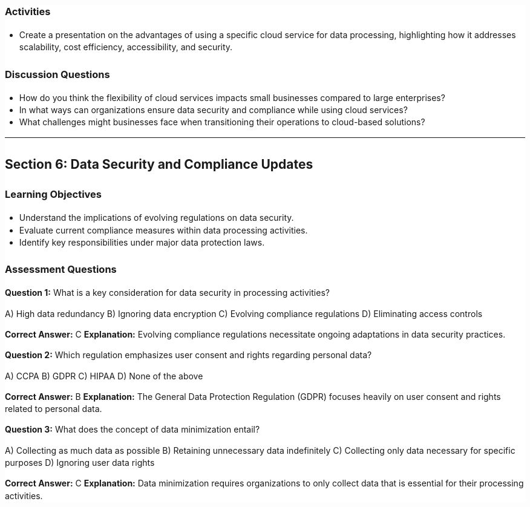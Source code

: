 ### Activities
- Create a presentation on the advantages of using a specific cloud service for data processing, highlighting how it addresses scalability, cost efficiency, accessibility, and security.

### Discussion Questions
- How do you think the flexibility of cloud services impacts small businesses compared to large enterprises?
- In what ways can organizations ensure data security and compliance while using cloud services?
- What challenges might businesses face when transitioning their operations to cloud-based solutions?

---

## Section 6: Data Security and Compliance Updates

### Learning Objectives
- Understand the implications of evolving regulations on data security.
- Evaluate current compliance measures within data processing activities.
- Identify key responsibilities under major data protection laws.

### Assessment Questions

**Question 1:** What is a key consideration for data security in processing activities?

  A) High data redundancy
  B) Ignoring data encryption
  C) Evolving compliance regulations
  D) Eliminating access controls

**Correct Answer:** C
**Explanation:** Evolving compliance regulations necessitate ongoing adaptations in data security practices.

**Question 2:** Which regulation emphasizes user consent and rights regarding personal data?

  A) CCPA
  B) GDPR
  C) HIPAA
  D) None of the above

**Correct Answer:** B
**Explanation:** The General Data Protection Regulation (GDPR) focuses heavily on user consent and rights related to personal data.

**Question 3:** What does the concept of data minimization entail?

  A) Collecting as much data as possible
  B) Retaining unnecessary data indefinitely
  C) Collecting only data necessary for specific purposes
  D) Ignoring user data rights

**Correct Answer:** C
**Explanation:** Data minimization requires organizations to only collect data that is essential for their processing activities.
